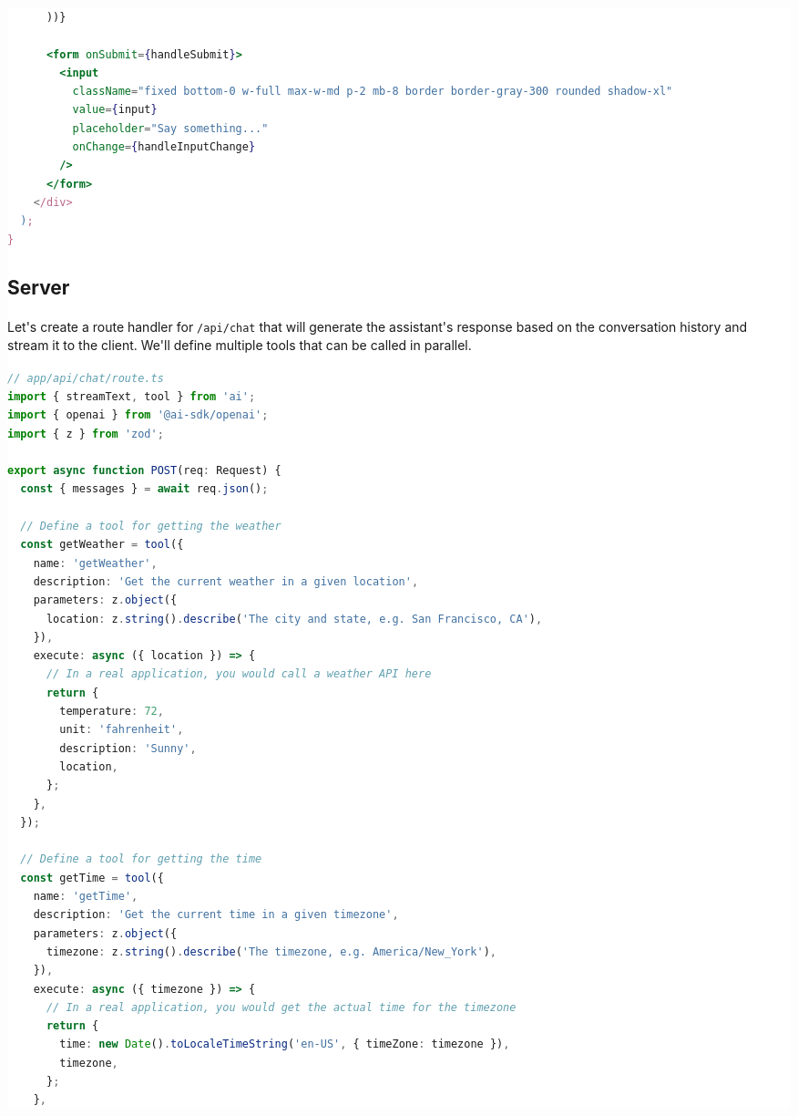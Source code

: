 ```jsx
      ))}

      <form onSubmit={handleSubmit}>
        <input
          className="fixed bottom-0 w-full max-w-md p-2 mb-8 border border-gray-300 rounded shadow-xl"
          value={input}
          placeholder="Say something..."
          onChange={handleInputChange}
        />
      </form>
    </div>
  );
}
```

## Server

Let's create a route handler for `/api/chat` that will generate the assistant's response based on the conversation history and stream it to the client. We'll define multiple tools that can be called in parallel.

```typescript
// app/api/chat/route.ts
import { streamText, tool } from 'ai';
import { openai } from '@ai-sdk/openai';
import { z } from 'zod';

export async function POST(req: Request) {
  const { messages } = await req.json();
  
  // Define a tool for getting the weather
  const getWeather = tool({
    name: 'getWeather',
    description: 'Get the current weather in a given location',
    parameters: z.object({
      location: z.string().describe('The city and state, e.g. San Francisco, CA'),
    }),
    execute: async ({ location }) => {
      // In a real application, you would call a weather API here
      return {
        temperature: 72,
        unit: 'fahrenheit',
        description: 'Sunny',
        location,
      };
    },
  });
  
  // Define a tool for getting the time
  const getTime = tool({
    name: 'getTime',
    description: 'Get the current time in a given timezone',
    parameters: z.object({
      timezone: z.string().describe('The timezone, e.g. America/New_York'),
    }),
    execute: async ({ timezone }) => {
      // In a real application, you would get the actual time for the timezone
      return {
        time: new Date().toLocaleTimeString('en-US', { timeZone: timezone }),
        timezone,
      };
    },
```